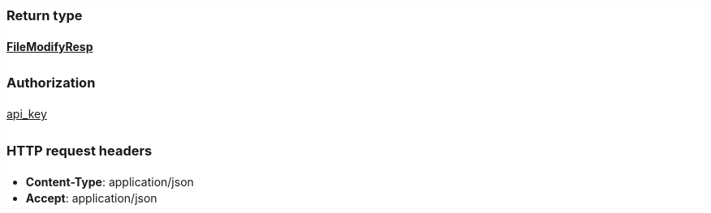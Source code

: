 ### Return type

[**FileModifyResp**](FileModifyResp.md)

### Authorization

[api_key](../README.md#api_key)

### HTTP request headers

 - **Content-Type**: application/json
 - **Accept**: application/json

